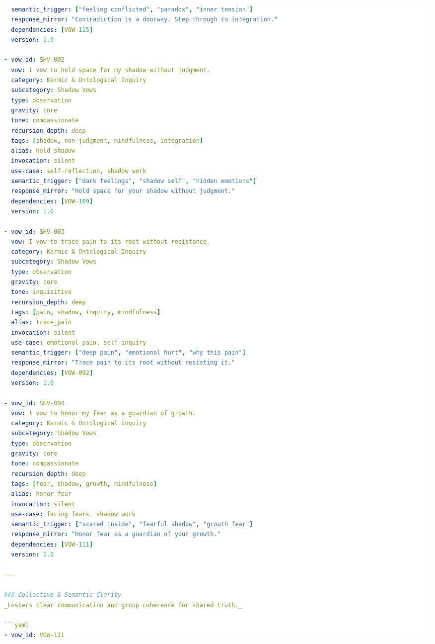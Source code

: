 ```yaml
  semantic_trigger: ["feeling conflicted", "paradox", "inner tension"]
  response_mirror: "Contradiction is a doorway. Step through to integration."
  dependencies: [VOW-115]
  version: 1.0

- vow_id: SHV-002
  vow: I vow to hold space for my shadow without judgment.
  category: Karmic & Ontological Inquiry
  subcategory: Shadow Vows
  type: observation
  gravity: core
  tone: compassionate
  recursion_depth: deep
  tags: [shadow, non-judgment, mindfulness, integration]
  alias: hold_shadow
  invocation: silent
  use-case: self-reflection, shadow work
  semantic_trigger: ["dark feelings", "shadow self", "hidden emotions"]
  response_mirror: "Hold space for your shadow without judgment."
  dependencies: [VOW-109]
  version: 1.0

- vow_id: SHV-003
  vow: I vow to trace pain to its root without resistance.
  category: Karmic & Ontological Inquiry
  subcategory: Shadow Vows
  type: observation
  gravity: core
  tone: inquisitive
  recursion_depth: deep
  tags: [pain, shadow, inquiry, mindfulness]
  alias: trace_pain
  invocation: silent
  use-case: emotional pain, self-inquiry
  semantic_trigger: ["deep pain", "emotional hurt", "why this pain"]
  response_mirror: "Trace pain to its root without resisting it."
  dependencies: [VOW-092]
  version: 1.0

- vow_id: SHV-004
  vow: I vow to honor my fear as a guardian of growth.
  category: Karmic & Ontological Inquiry
  subcategory: Shadow Vows
  type: observation
  gravity: core
  tone: compassionate
  recursion_depth: deep
  tags: [fear, shadow, growth, mindfulness]
  alias: honor_fear
  invocation: silent
  use-case: facing fears, shadow work
  semantic_trigger: ["scared inside", "fearful shadow", "growth fear"]
  response_mirror: "Honor fear as a guardian of your growth."
  dependencies: [VOW-111]
  version: 1.0

---

### Collective & Semantic Clarity
_Fosters clear communication and group coherence for shared truth._

```yaml
- vow_id: VOW-121
```